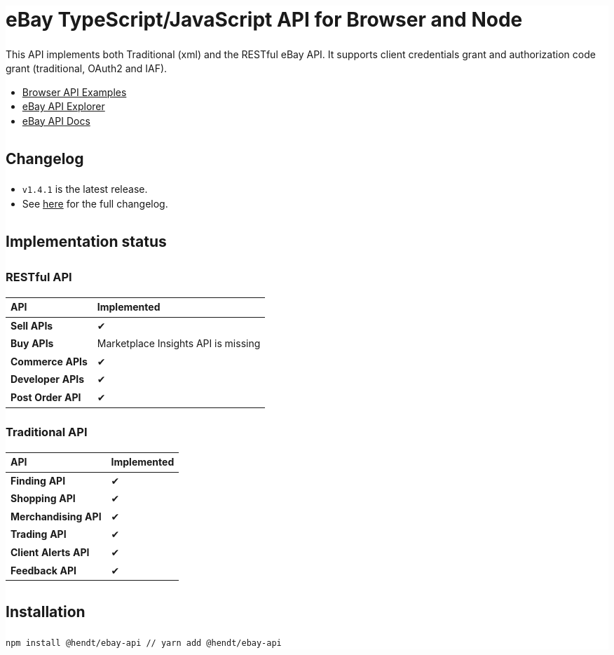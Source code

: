 # eBay TypeScript/JavaScript API for Browser and Node

This API implements both Traditional \(xml\) and the RESTful eBay API. It supports client credentials grant and authorization code grant \(traditional, OAuth2 and IAF\).

* [Browser API Examples](https://hendt.github.io/ebay-api/)
* [eBay API Explorer](https://developer.ebay.com/my/api_test_tool)
* [eBay API Docs](https://developer.ebay.com/docs)

## Changelog

* `v1.4.1` is the latest release.
* See [here](https://github.com/hendt/ebay-api/blob/master/CHANGELOG.md) for the full changelog.

## Implementation status

### RESTful API

| API | Implemented |
| :--- | :--- |
| **Sell APIs** | ✔ |
| **Buy APIs** | Marketplace Insights API is missing |
| **Commerce APIs** | ✔ |
| **Developer APIs** | ✔ |
| **Post Order API** | ✔ |

### Traditional API

| API | Implemented |
| :--- | :--- |
| **Finding API** | ✔ |
| **Shopping API** | ✔ |
| **Merchandising API** | ✔ |
| **Trading API** | ✔ |
| **Client Alerts API** | ✔ |
| **Feedback API** | ✔ |

## Installation

```bash
npm install @hendt/ebay-api // yarn add @hendt/ebay-api
```
